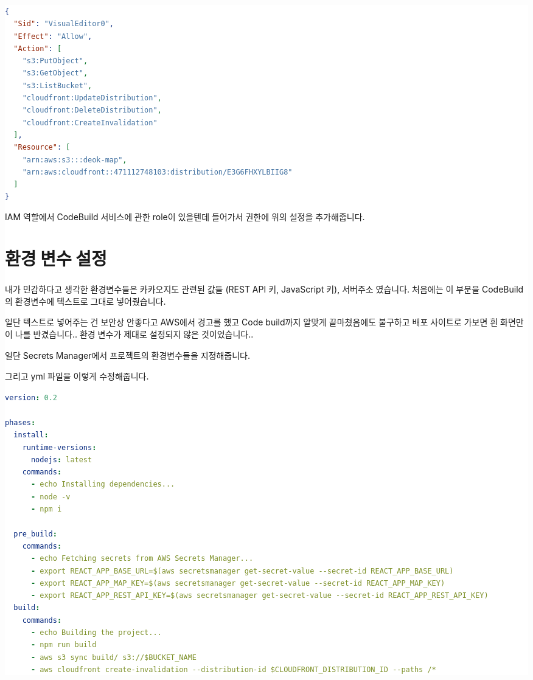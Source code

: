```json
{
  "Sid": "VisualEditor0",
  "Effect": "Allow",
  "Action": [
    "s3:PutObject",
    "s3:GetObject",
    "s3:ListBucket",
    "cloudfront:UpdateDistribution",
    "cloudfront:DeleteDistribution",
    "cloudfront:CreateInvalidation"
  ],
  "Resource": [
    "arn:aws:s3:::deok-map",
    "arn:aws:cloudfront::471112748103:distribution/E3G6FHXYLBIIG8"
  ]
}
```

IAM 역할에서 CodeBuild 서비스에 관한 role이 있을텐데 들어가서 권한에 위의 설정을 추가해줍니다.

# 환경 변수 설정

내가 민감하다고 생각한 환경변수들은 카카오지도 관련된 값들 (REST API 키, JavaScript 키), 서버주소 였습니다.
처음에는 이 부분을 CodeBuild 의 환경변수에 텍스트로 그대로 넣어줬습니다.

일단 텍스트로 넣어주는 건 보안상 안좋다고 AWS에서 경고를 했고 Code build까지 알맞게 끝마쳤음에도 불구하고 배포 사이트로 가보면 흰 화면만이 나를 반겼습니다..
환경 변수가 제대로 설정되지 않은 것이었습니다..

일단 Secrets Manager에서 프로젝트의 환경변수들을 지정해줍니다.

그리고 yml 파일을 이렇게 수정해줍니다.

```yml
version: 0.2

phases:
  install:
    runtime-versions:
      nodejs: latest
    commands:
      - echo Installing dependencies...
      - node -v
      - npm i

  pre_build:
    commands:
      - echo Fetching secrets from AWS Secrets Manager...
      - export REACT_APP_BASE_URL=$(aws secretsmanager get-secret-value --secret-id REACT_APP_BASE_URL)
      - export REACT_APP_MAP_KEY=$(aws secretsmanager get-secret-value --secret-id REACT_APP_MAP_KEY)
      - export REACT_APP_REST_API_KEY=$(aws secretsmanager get-secret-value --secret-id REACT_APP_REST_API_KEY)
  build:
    commands:
      - echo Building the project...
      - npm run build
      - aws s3 sync build/ s3://$BUCKET_NAME
      - aws cloudfront create-invalidation --distribution-id $CLOUDFRONT_DISTRIBUTION_ID --paths /*
```
